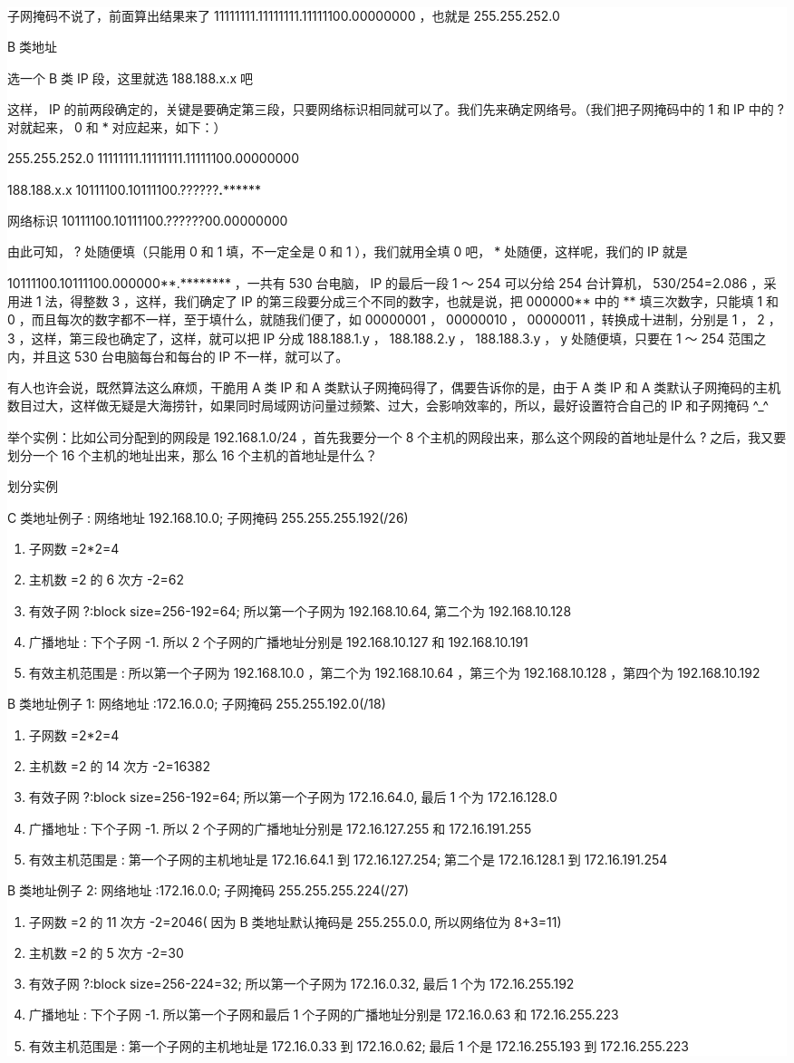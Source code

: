 子网掩码不说了，前面算出结果来了 11111111.11111111.11111100.00000000 ，也就是 255.255.252.0

B 类地址

选一个 B 类 IP 段，这里就选 188.188.x.x 吧

这样， IP 的前两段确定的，关键是要确定第三段，只要网络标识相同就可以了。我们先来确定网络号。（我们把子网掩码中的 1 和 IP 中的 ? 对就起来， 0 和 * 对应起来，如下：）

255.255.252.0 11111111.11111111.11111100.00000000

188.188.x.x 10111100.10111100.??????**.********

网络标识 10111100.10111100.??????00.00000000

由此可知， ? 处随便填（只能用 0 和 1 填，不一定全是 0 和 1 ），我们就用全填 0 吧， * 处随便，这样呢，我们的 IP 就是

10111100.10111100.000000**.******** ，一共有 530 台电脑， IP 的最后一段 1 ～ 254 可以分给 254 台计算机， 530/254=2.086 ，采用进 1 法，得整数 3 ，这样，我们确定了 IP 的第三段要分成三个不同的数字，也就是说，把 000000** 中的 ** 填三次数字，只能填 1 和 0 ，而且每次的数字都不一样，至于填什么，就随我们便了，如 00000001 ， 00000010 ， 00000011 ，转换成十进制，分别是 1 ， 2 ， 3 ，这样，第三段也确定了，这样，就可以把 IP 分成 188.188.1.y ， 188.188.2.y ， 188.188.3.y ， y 处随便填，只要在 1 ～ 254 范围之内，并且这 530 台电脑每台和每台的 IP 不一样，就可以了。

有人也许会说，既然算法这么麻烦，干脆用 A 类 IP 和 A 类默认子网掩码得了，偶要告诉你的是，由于 A 类 IP 和 A 类默认子网掩码的主机数目过大，这样做无疑是大海捞针，如果同时局域网访问量过频繁、过大，会影响效率的，所以，最好设置符合自己的 IP 和子网掩码 ^_^

举个实例：比如公司分配到的网段是 192.168.1.0/24 ，首先我要分一个 8 个主机的网段出来，那么这个网段的首地址是什么 ? 之后，我又要划分一个 16 个主机的地址出来，那么 16 个主机的首地址是什么？

划分实例

C 类地址例子 : 网络地址 192.168.10.0; 子网掩码 255.255.255.192(/26)

1. 子网数 =2*2=4

2. 主机数 =2 的 6 次方 -2=62

3. 有效子网 ?:block size=256-192=64; 所以第一个子网为 192.168.10.64, 第二个为 192.168.10.128

4. 广播地址 : 下个子网 -1. 所以 2 个子网的广播地址分别是 192.168.10.127 和 192.168.10.191

5. 有效主机范围是 : 所以第一个子网为 192.168.10.0 ，第二个为 192.168.10.64 ，第三个为 192.168.10.128 ，第四个为 192.168.10.192

B 类地址例子 1: 网络地址 :172.16.0.0; 子网掩码 255.255.192.0(/18)

1. 子网数 =2*2=4

2. 主机数 =2 的 14 次方 -2=16382

3. 有效子网 ?:block size=256-192=64; 所以第一个子网为 172.16.64.0, 最后 1 个为 172.16.128.0

4. 广播地址 : 下个子网 -1. 所以 2 个子网的广播地址分别是 172.16.127.255 和 172.16.191.255

5. 有效主机范围是 : 第一个子网的主机地址是 172.16.64.1 到 172.16.127.254; 第二个是 172.16.128.1 到 172.16.191.254

B 类地址例子 2: 网络地址 :172.16.0.0; 子网掩码 255.255.255.224(/27)

1. 子网数 =2 的 11 次方 -2=2046( 因为 B 类地址默认掩码是 255.255.0.0, 所以网络位为 8+3=11)

2. 主机数 =2 的 5 次方 -2=30

3. 有效子网 ?:block size=256-224=32; 所以第一个子网为 172.16.0.32, 最后 1 个为 172.16.255.192

4. 广播地址 : 下个子网 -1. 所以第一个子网和最后 1 个子网的广播地址分别是 172.16.0.63 和 172.16.255.223

5. 有效主机范围是 : 第一个子网的主机地址是 172.16.0.33 到 172.16.0.62; 最后 1 个是 172.16.255.193 到 172.16.255.223
